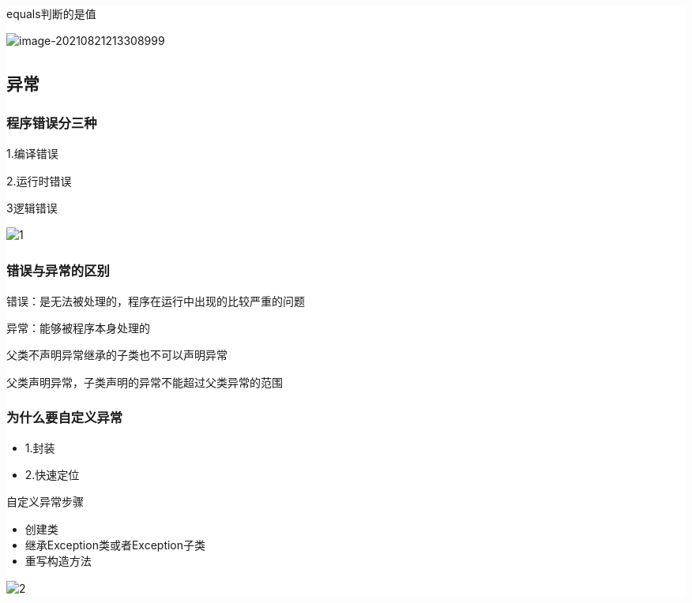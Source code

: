 equals判断的是值

![image-20210821213308999](10.png)

## 异常

### 程序错误分三种

1.编译错误

2.运行时错误

3逻辑错误

![1](21.png)

### 错误与异常的区别

错误：是无法被处理的，程序在运行中出现的比较严重的问题

异常：能够被程序本身处理的

父类不声明异常继承的子类也不可以声明异常

父类声明异常，子类声明的异常不能超过父类异常的范围

### 为什么要自定义异常

- 1.封装

- 2.快速定位

自定义异常步骤

- 创建类
- 继承Exception类或者Exception子类
- 重写构造方法

![2](22.png)

